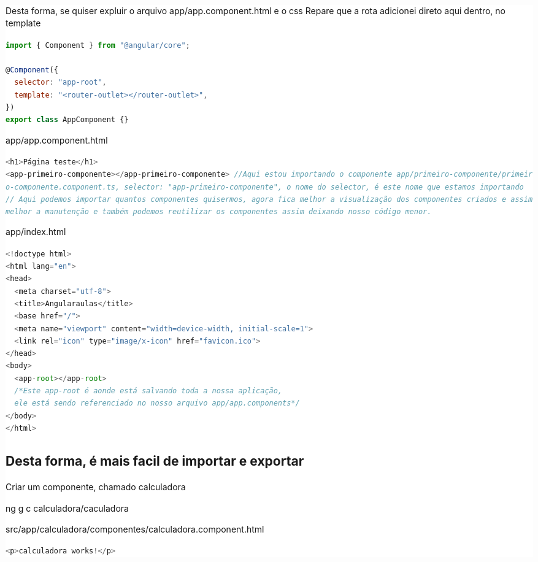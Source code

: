 Desta forma, se quiser expluir o arquivo app/app.component.html e o css Repare
que a rota adicionei direto aqui dentro, no template

```js
import { Component } from "@angular/core";

@Component({
  selector: "app-root",
  template: "<router-outlet></router-outlet>",
})
export class AppComponent {}
```

app/app.component.html

```js
<h1>Página teste</h1>
<app-primeiro-componente></app-primeiro-componente> //Aqui estou importando o componente app/primeiro-componente/primeiro-componente.component.ts, selector: "app-primeiro-componente", o nome do selector, é este nome que estamos importando
// Aqui podemos importar quantos componentes quisermos, agora fica melhor a visualização dos componentes criados e assim melhor a manutenção e também podemos reutilizar os componentes assim deixando nosso código menor.
```

app/index.html

```js
<!doctype html>
<html lang="en">
<head>
  <meta charset="utf-8">
  <title>Angularaulas</title>
  <base href="/">
  <meta name="viewport" content="width=device-width, initial-scale=1">
  <link rel="icon" type="image/x-icon" href="favicon.ico">
</head>
<body>
  <app-root></app-root>
  /*Este app-root é aonde está salvando toda a nossa aplicação,
  ele está sendo referenciado no nosso arquivo app/app.components*/
</body>
</html>
```

## Desta forma, é mais facil de importar e exportar

Criar um componente, chamado calculadora

ng g c calculadora/caculadora

src/app/calculadora/componentes/calculadora.component.html

```js
<p>calculadora works!</p>
```
